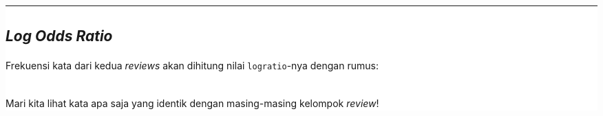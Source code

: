 -----

## *Log Odds Ratio*

Frekuensi kata dari kedua *reviews* akan dihitung nilai `logratio`-nya
dengan rumus:

  
![logratio =
ln(\\frac{freq\_{kel1}}{freq\_{kel2}})](https://latex.codecogs.com/png.latex?logratio%20%3D%20ln%28%5Cfrac%7Bfreq_%7Bkel1%7D%7D%7Bfreq_%7Bkel2%7D%7D%29
"logratio = ln(\\frac{freq_{kel1}}{freq_{kel2}})")  
Mari kita lihat kata apa saja yang identik dengan masing-masing kelompok
*review*\!
